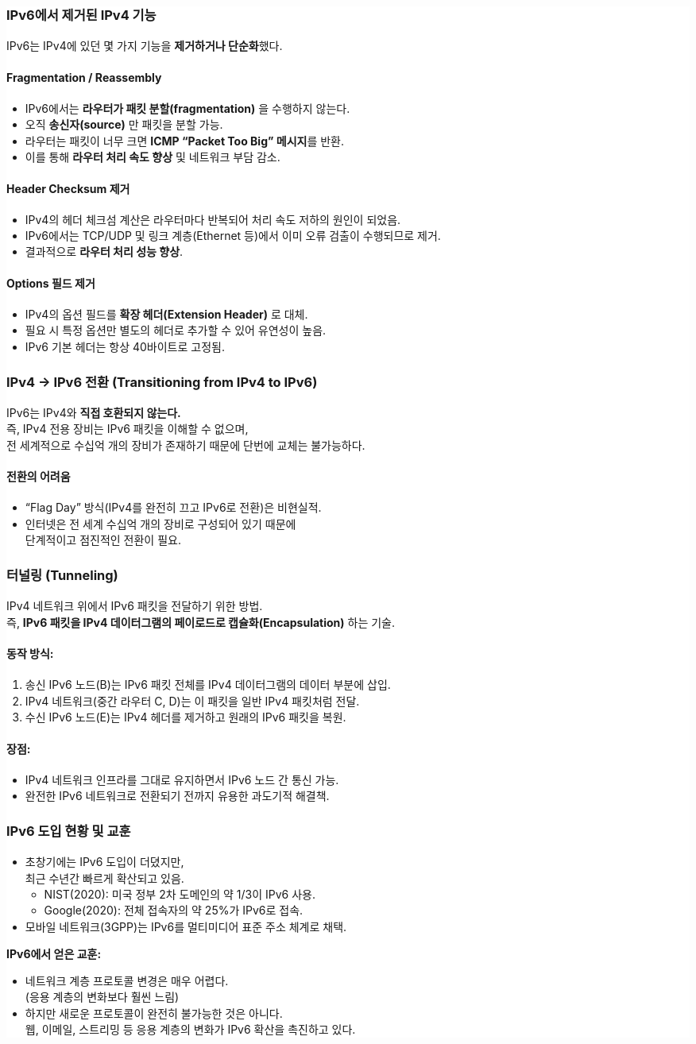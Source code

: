 ### IPv6에서 제거된 IPv4 기능

IPv6는 IPv4에 있던 몇 가지 기능을 **제거하거나 단순화**했다.

#### Fragmentation / Reassembly
- IPv6에서는 **라우터가 패킷 분할(fragmentation)** 을 수행하지 않는다.
- 오직 **송신자(source)** 만 패킷을 분할 가능.
- 라우터는 패킷이 너무 크면 **ICMP “Packet Too Big” 메시지**를 반환.
- 이를 통해 **라우터 처리 속도 향상** 및 네트워크 부담 감소.

#### Header Checksum 제거
- IPv4의 헤더 체크섬 계산은 라우터마다 반복되어 처리 속도 저하의 원인이 되었음.
- IPv6에서는 TCP/UDP 및 링크 계층(Ethernet 등)에서 이미 오류 검출이 수행되므로 제거.
- 결과적으로 **라우터 처리 성능 향상**.

#### Options 필드 제거
- IPv4의 옵션 필드를 **확장 헤더(Extension Header)** 로 대체.
- 필요 시 특정 옵션만 별도의 헤더로 추가할 수 있어 유연성이 높음.
- IPv6 기본 헤더는 항상 40바이트로 고정됨.

### IPv4 → IPv6 전환 (Transitioning from IPv4 to IPv6)

IPv6는 IPv4와 **직접 호환되지 않는다.**  
즉, IPv4 전용 장비는 IPv6 패킷을 이해할 수 없으며,  
전 세계적으로 수십억 개의 장비가 존재하기 때문에 단번에 교체는 불가능하다.

#### 전환의 어려움
- “Flag Day” 방식(IPv4를 완전히 끄고 IPv6로 전환)은 비현실적.
- 인터넷은 전 세계 수십억 개의 장비로 구성되어 있기 때문에  
  단계적이고 점진적인 전환이 필요.

### 터널링 (Tunneling)

IPv4 네트워크 위에서 IPv6 패킷을 전달하기 위한 방법.  
즉, **IPv6 패킷을 IPv4 데이터그램의 페이로드로 캡슐화(Encapsulation)** 하는 기술.

#### 동작 방식:
1. 송신 IPv6 노드(B)는 IPv6 패킷 전체를 IPv4 데이터그램의 데이터 부분에 삽입.
2. IPv4 네트워크(중간 라우터 C, D)는 이 패킷을 일반 IPv4 패킷처럼 전달.
3. 수신 IPv6 노드(E)는 IPv4 헤더를 제거하고 원래의 IPv6 패킷을 복원.

#### 장점:
- IPv4 네트워크 인프라를 그대로 유지하면서 IPv6 노드 간 통신 가능.
- 완전한 IPv6 네트워크로 전환되기 전까지 유용한 과도기적 해결책.

### IPv6 도입 현황 및 교훈

- 초창기에는 IPv6 도입이 더뎠지만,  
  최근 수년간 빠르게 확산되고 있음.
    - NIST(2020): 미국 정부 2차 도메인의 약 1/3이 IPv6 사용.
    - Google(2020): 전체 접속자의 약 25%가 IPv6로 접속.
- 모바일 네트워크(3GPP)는 IPv6를 멀티미디어 표준 주소 체계로 채택.

**IPv6에서 얻은 교훈:**
- 네트워크 계층 프로토콜 변경은 매우 어렵다.  
  (응용 계층의 변화보다 훨씬 느림)
- 하지만 새로운 프로토콜이 완전히 불가능한 것은 아니다.  
  웹, 이메일, 스트리밍 등 응용 계층의 변화가 IPv6 확산을 촉진하고 있다.
